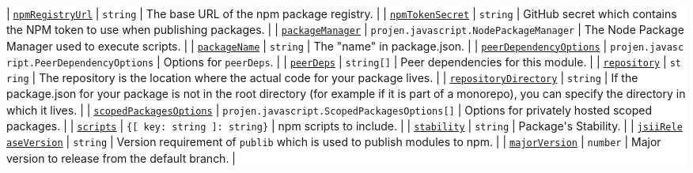 | <code><a href="#projen-cdktf-hybrid-construct.HybridModuleOptions.property.npmRegistryUrl">npmRegistryUrl</a></code>                           | <code>string</code>                                                                                       | The base URL of the npm package registry.                                                                                                                                                          |
| <code><a href="#projen-cdktf-hybrid-construct.HybridModuleOptions.property.npmTokenSecret">npmTokenSecret</a></code>                           | <code>string</code>                                                                                       | GitHub secret which contains the NPM token to use when publishing packages.                                                                                                                        |
| <code><a href="#projen-cdktf-hybrid-construct.HybridModuleOptions.property.packageManager">packageManager</a></code>                           | <code>projen.javascript.NodePackageManager</code>                                                         | The Node Package Manager used to execute scripts.                                                                                                                                                  |
| <code><a href="#projen-cdktf-hybrid-construct.HybridModuleOptions.property.packageName">packageName</a></code>                                 | <code>string</code>                                                                                       | The "name" in package.json.                                                                                                                                                                        |
| <code><a href="#projen-cdktf-hybrid-construct.HybridModuleOptions.property.peerDependencyOptions">peerDependencyOptions</a></code>             | <code>projen.javascript.PeerDependencyOptions</code>                                                      | Options for `peerDeps`.                                                                                                                                                                            |
| <code><a href="#projen-cdktf-hybrid-construct.HybridModuleOptions.property.peerDeps">peerDeps</a></code>                                       | <code>string[]</code>                                                                                     | Peer dependencies for this module.                                                                                                                                                                 |
| <code><a href="#projen-cdktf-hybrid-construct.HybridModuleOptions.property.repository">repository</a></code>                                   | <code>string</code>                                                                                       | The repository is the location where the actual code for your package lives.                                                                                                                       |
| <code><a href="#projen-cdktf-hybrid-construct.HybridModuleOptions.property.repositoryDirectory">repositoryDirectory</a></code>                 | <code>string</code>                                                                                       | If the package.json for your package is not in the root directory (for example if it is part of a monorepo), you can specify the directory in which it lives.                                      |
| <code><a href="#projen-cdktf-hybrid-construct.HybridModuleOptions.property.scopedPackagesOptions">scopedPackagesOptions</a></code>             | <code>projen.javascript.ScopedPackagesOptions[]</code>                                                    | Options for privately hosted scoped packages.                                                                                                                                                      |
| <code><a href="#projen-cdktf-hybrid-construct.HybridModuleOptions.property.scripts">scripts</a></code>                                         | <code>{[ key: string ]: string}</code>                                                                    | npm scripts to include.                                                                                                                                                                            |
| <code><a href="#projen-cdktf-hybrid-construct.HybridModuleOptions.property.stability">stability</a></code>                                     | <code>string</code>                                                                                       | Package's Stability.                                                                                                                                                                               |
| <code><a href="#projen-cdktf-hybrid-construct.HybridModuleOptions.property.jsiiReleaseVersion">jsiiReleaseVersion</a></code>                   | <code>string</code>                                                                                       | Version requirement of `publib` which is used to publish modules to npm.                                                                                                                           |
| <code><a href="#projen-cdktf-hybrid-construct.HybridModuleOptions.property.majorVersion">majorVersion</a></code>                               | <code>number</code>                                                                                       | Major version to release from the default branch.                                                                                                                                                  |